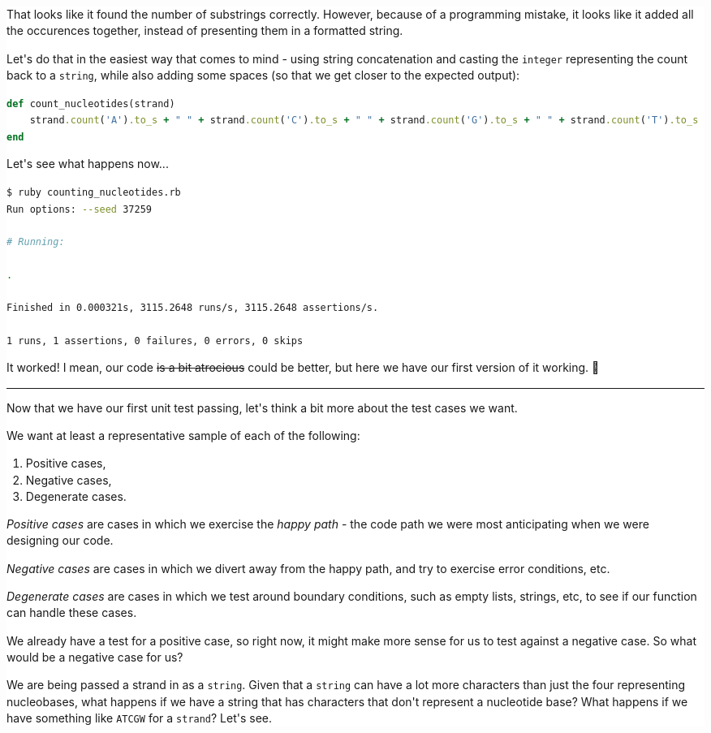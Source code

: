 That looks like it found the number of substrings correctly. However, because
of a programming mistake, it looks like it added all the occurences together,
instead of presenting them in a formatted string.

Let's do that in the easiest way that comes to mind - using string concatenation
and casting the `integer` representing the count back to a `string`, while also
adding some spaces (so that we get closer to the expected output):

```rb
def count_nucleotides(strand)
    strand.count('A').to_s + " " + strand.count('C').to_s + " " + strand.count('G').to_s + " " + strand.count('T').to_s
end
```

Let's see what happens now...

```sh
$ ruby counting_nucleotides.rb
Run options: --seed 37259

# Running:

.

Finished in 0.000321s, 3115.2648 runs/s, 3115.2648 assertions/s.

1 runs, 1 assertions, 0 failures, 0 errors, 0 skips
```

It worked! I mean, our code ~~is a bit atrocious~~ could be better, but here
we have our first version of it working. 🎉

---

Now that we have our first unit test passing, let's think a bit more about
the test cases we want.

We want at least a representative sample of each of the following:

1) Positive cases,
2) Negative cases,
3) Degenerate cases.

*Positive cases* are cases in which we exercise the *happy path* - the code path we
were most anticipating when we were designing our code.

*Negative cases* are cases in which we divert away from the happy path, and
try to exercise error conditions, etc.

*Degenerate cases* are cases in which we test around boundary conditions, such as
empty lists, strings, etc, to see if our function can handle these cases.

We already have a test for a positive case, so right now, it might make more sense
for us to test against a negative case. So what would be a negative case for us?

We are being passed a strand in as a `string`. Given that a `string` can have a
lot more characters than just the four representing nucleobases, what happens if we
have a string that has characters that don't represent a nucleotide base? What happens
if we have something like `ATCGW` for a `strand`? Let's see.
